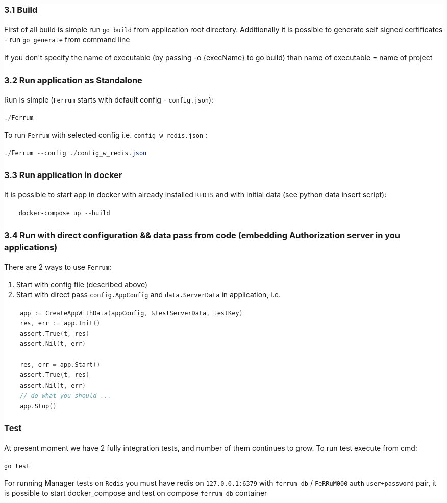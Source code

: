### 3.1 Build

First of all build is simple run `go build` from application root directory. Additionally it is possible
to generate self signed certificates - run `go generate` from command line

If you don't specify the name of executable (by passing -o {execName} to go build) than name of executable = name of project

### 3.2 Run application as Standalone

Run is simple (`Ferrum` starts with default config - `config.json`):
```ps1
./Ferrum
```

To run `Ferrum` with selected config i.e. `config_w_redis.json` :

```ps1
./Ferrum --config ./config_w_redis.json
```

### 3.3 Run application in docker

It is possible to start app in docker with already installed `REDIS` and with initial data (see python
data insert script):

```ps1
    docker-compose up --build 
```

### 3.4 Run with direct configuration && data pass from code (embedding Authorization server in you applications)

There are 2 ways to use `Ferrum`:
1. Start with config file (described above)
2. Start with direct pass `config.AppConfig` and `data.ServerData` in application, i.e.
   ```go
    app := CreateAppWithData(appConfig, &testServerData, testKey)
	res, err := app.Init()
	assert.True(t, res)
	assert.Nil(t, err)

	res, err = app.Start()
	assert.True(t, res)
	assert.Nil(t, err)
	// do what you should ...
	app.Stop()
   ```

### Test
At present moment we have 2 fully integration tests, and number of them continues to grow. To run test execute from cmd:
```ps1
go test
```
For running Manager tests on `Redis` you must have redis on `127.0.0.1:6379` with `ferrum_db` / `FeRRuM000` `auth` `user+password`
pair, it is possible to start docker_compose and test on compose `ferrum_db` container 
